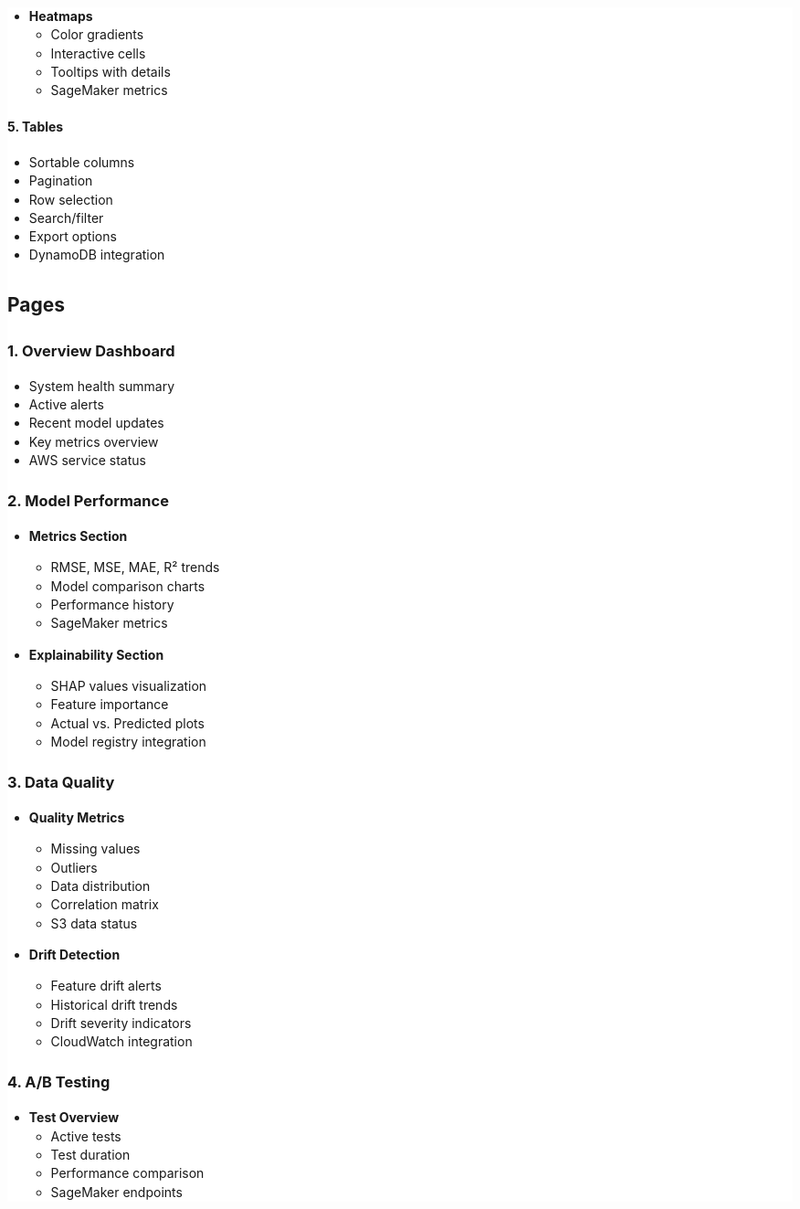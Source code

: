 - **Heatmaps**
  - Color gradients
  - Interactive cells
  - Tooltips with details
  - SageMaker metrics

#### 5. Tables
- Sortable columns
- Pagination
- Row selection
- Search/filter
- Export options
- DynamoDB integration

## Pages

### 1. Overview Dashboard
- System health summary
- Active alerts
- Recent model updates
- Key metrics overview
- AWS service status

### 2. Model Performance
- **Metrics Section**
  - RMSE, MSE, MAE, R² trends
  - Model comparison charts
  - Performance history
  - SageMaker metrics

- **Explainability Section**
  - SHAP values visualization
  - Feature importance
  - Actual vs. Predicted plots
  - Model registry integration

### 3. Data Quality
- **Quality Metrics**
  - Missing values
  - Outliers
  - Data distribution
  - Correlation matrix
  - S3 data status

- **Drift Detection**
  - Feature drift alerts
  - Historical drift trends
  - Drift severity indicators
  - CloudWatch integration

### 4. A/B Testing
- **Test Overview**
  - Active tests
  - Test duration
  - Performance comparison
  - SageMaker endpoints
